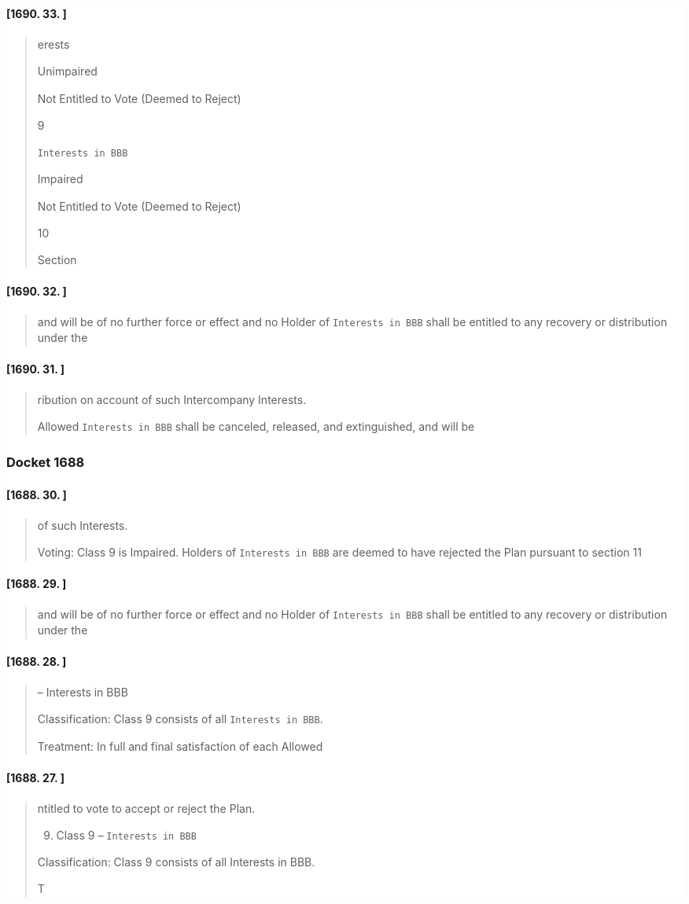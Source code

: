 #### [1690. 33. ]
> erests
> 
> Unimpaired
> 
> Not Entitled to Vote \(Deemed to Reject\)
> 
> 9
> 
> `Interests in BBB`
> 
> Impaired
> 
> Not Entitled to Vote \(Deemed to Reject\)
> 
> 10
> 
> Section

#### [1690. 32. ]
>  and will be of no further force or effect and no Holder of `Interests in BBB` shall be entitled to any recovery or distribution under the

#### [1690. 31. ]
> ribution on account of such Intercompany Interests.
> 
> Allowed `Interests in BBB` shall be canceled, released, and extinguished, and will be

### Docket 1688

#### [1688. 30. ]
>  of such Interests.
> 
> Voting: Class 9 is Impaired. Holders of `Interests in BBB` are deemed to have rejected the Plan pursuant to section 11

#### [1688. 29. ]
>  and will be of no further force or effect and no Holder of `Interests in BBB` shall be entitled to any recovery or distribution under the

#### [1688. 28. ]
>  – Interests in BBB
> 
> Classification: Class 9 consists of all `Interests in BBB`.
> 
> Treatment: In full and final satisfaction of each Allowed

#### [1688. 27. ]
> ntitled to vote to accept or reject the Plan.
> 
>  9. Class 9 – `Interests in BBB`
> 
> Classification: Class 9 consists of all Interests in BBB.
> 
> T
